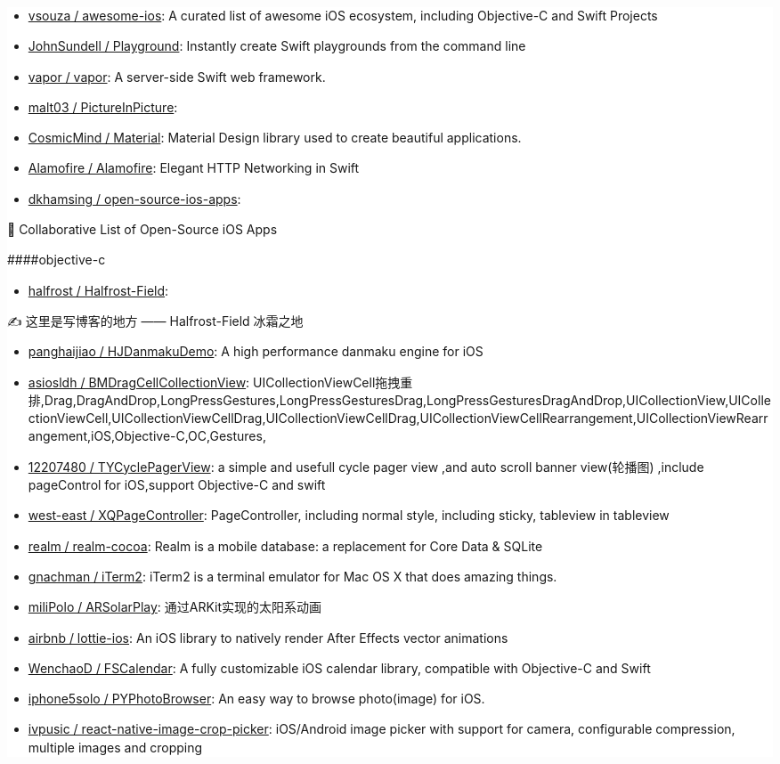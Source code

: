 * [vsouza / awesome-ios](https://github.com/vsouza/awesome-ios): 
        A curated list of awesome iOS ecosystem, including Objective-C and Swift Projects 
      
* [JohnSundell / Playground](https://github.com/JohnSundell/Playground): 
        Instantly create Swift playgrounds from the command line
      
* [vapor / vapor](https://github.com/vapor/vapor): 
        A server-side Swift web framework.
      
* [malt03 / PictureInPicture](https://github.com/malt03/PictureInPicture): 
* [CosmicMind / Material](https://github.com/CosmicMind/Material): 
        Material Design library used to create beautiful applications.
      
* [Alamofire / Alamofire](https://github.com/Alamofire/Alamofire): 
        Elegant HTTP Networking in Swift
      
* [dkhamsing / open-source-ios-apps](https://github.com/dkhamsing/open-source-ios-apps): 
        
📱 Collaborative List of Open-Source iOS Apps
      

####objective-c
* [halfrost / Halfrost-Field](https://github.com/halfrost/Halfrost-Field): 
        
✍️ 这里是写博客的地方 —— Halfrost-Field 冰霜之地
      
* [panghaijiao / HJDanmakuDemo](https://github.com/panghaijiao/HJDanmakuDemo): 
        A high performance danmaku engine for iOS
      
* [asiosldh / BMDragCellCollectionView](https://github.com/asiosldh/BMDragCellCollectionView): 
        UICollectionViewCell拖拽重排,Drag,DragAndDrop,LongPressGestures,LongPressGesturesDrag,LongPressGesturesDragAndDrop,UICollectionView,UICollectionViewCell,UICollectionViewCellDrag,UICollectionViewCellDrag,UICollectionViewCellRearrangement,UICollectionViewRearrangement,iOS,Objective-C,OC,Gestures,
      
* [12207480 / TYCyclePagerView](https://github.com/12207480/TYCyclePagerView): 
        a simple and usefull cycle pager view ,and auto scroll banner view(轮播图) ,include pageControl for iOS,support Objective-C and swift
      
* [west-east / XQPageController](https://github.com/west-east/XQPageController): 
        PageController, including normal style, including sticky, tableview in tableview
      
* [realm / realm-cocoa](https://github.com/realm/realm-cocoa): 
        Realm is a mobile database: a replacement for Core Data & SQLite
      
* [gnachman / iTerm2](https://github.com/gnachman/iTerm2): 
        iTerm2 is a terminal emulator for Mac OS X that does amazing things.
      
* [miliPolo / ARSolarPlay](https://github.com/miliPolo/ARSolarPlay): 
        通过ARKit实现的太阳系动画
      
* [airbnb / lottie-ios](https://github.com/airbnb/lottie-ios): 
        An iOS library to natively render After Effects vector animations
      
* [WenchaoD / FSCalendar](https://github.com/WenchaoD/FSCalendar): 
        A fully customizable iOS calendar library, compatible with Objective-C and Swift
      
* [iphone5solo / PYPhotoBrowser](https://github.com/iphone5solo/PYPhotoBrowser): 
        An easy way to browse photo(image) for iOS.
      
* [ivpusic / react-native-image-crop-picker](https://github.com/ivpusic/react-native-image-crop-picker): 
        iOS/Android image picker with support for camera, configurable compression, multiple images and cropping
      